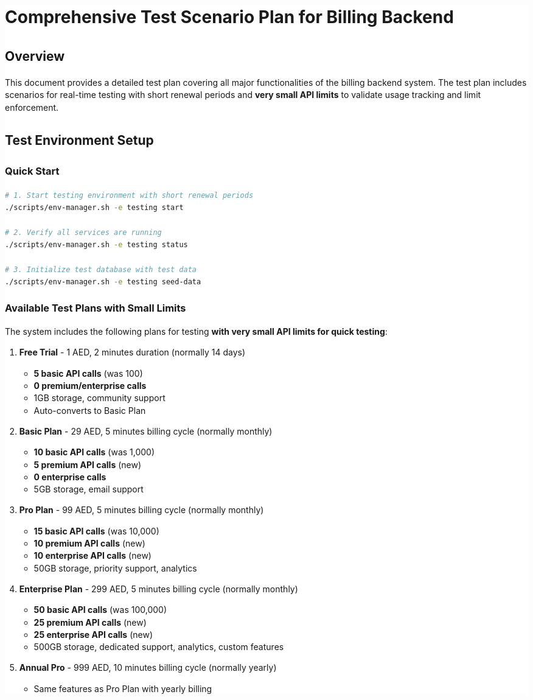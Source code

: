 # Comprehensive Test Scenario Plan for Billing Backend

## Overview
This document provides a detailed test plan covering all major functionalities of the billing backend system. The test plan includes scenarios for real-time testing with short renewal periods and **very small API limits** to validate usage tracking and limit enforcement.

## Test Environment Setup

### Quick Start
```bash
# 1. Start testing environment with short renewal periods
./scripts/env-manager.sh -e testing start

# 2. Verify all services are running
./scripts/env-manager.sh -e testing status

# 3. Initialize test database with test data
./scripts/env-manager.sh -e testing seed-data
```

### Available Test Plans with Small Limits
The system includes the following plans for testing **with very small API limits for quick testing**:

1. **Free Trial** - 1 AED, 2 minutes duration (normally 14 days)
   - **5 basic API calls** (was 100)
   - **0 premium/enterprise calls**
   - 1GB storage, community support
   - Auto-converts to Basic Plan

2. **Basic Plan** - 29 AED, 5 minutes billing cycle (normally monthly)
   - **10 basic API calls** (was 1,000)
   - **5 premium API calls** (new)
   - **0 enterprise calls**
   - 5GB storage, email support

3. **Pro Plan** - 99 AED, 5 minutes billing cycle (normally monthly)
   - **15 basic API calls** (was 10,000)
   - **10 premium API calls** (new)
   - **10 enterprise API calls** (new)
   - 50GB storage, priority support, analytics

4. **Enterprise Plan** - 299 AED, 5 minutes billing cycle (normally monthly)
   - **50 basic API calls** (was 100,000)
   - **25 premium API calls** (new)
   - **25 enterprise API calls** (new)
   - 500GB storage, dedicated support, analytics, custom features

5. **Annual Pro** - 999 AED, 10 minutes billing cycle (normally yearly)
   - Same features as Pro Plan with yearly billing
